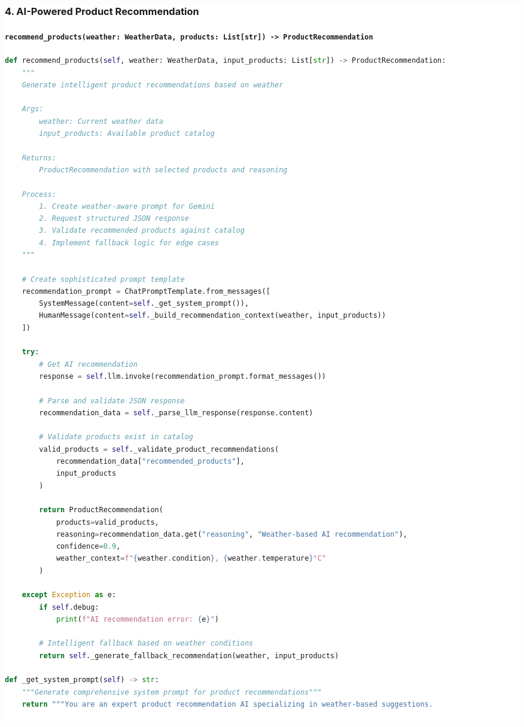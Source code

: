 
### 4. AI-Powered Product Recommendation

#### `recommend_products(weather: WeatherData, products: List[str]) -> ProductRecommendation`

```python
def recommend_products(self, weather: WeatherData, input_products: List[str]) -> ProductRecommendation:
    """
    Generate intelligent product recommendations based on weather
    
    Args:
        weather: Current weather data
        input_products: Available product catalog
        
    Returns:
        ProductRecommendation with selected products and reasoning
        
    Process:
        1. Create weather-aware prompt for Gemini
        2. Request structured JSON response
        3. Validate recommended products against catalog
        4. Implement fallback logic for edge cases
    """
    
    # Create sophisticated prompt template
    recommendation_prompt = ChatPromptTemplate.from_messages([
        SystemMessage(content=self._get_system_prompt()),
        HumanMessage(content=self._build_recommendation_context(weather, input_products))
    ])
    
    try:
        # Get AI recommendation
        response = self.llm.invoke(recommendation_prompt.format_messages())
        
        # Parse and validate JSON response
        recommendation_data = self._parse_llm_response(response.content)
        
        # Validate products exist in catalog
        valid_products = self._validate_product_recommendations(
            recommendation_data["recommended_products"], 
            input_products
        )
        
        return ProductRecommendation(
            products=valid_products,
            reasoning=recommendation_data.get("reasoning", "Weather-based AI recommendation"),
            confidence=0.9,
            weather_context=f"{weather.condition}, {weather.temperature}°C"
        )
        
    except Exception as e:
        if self.debug:
            print(f"AI recommendation error: {e}")
        
        # Intelligent fallback based on weather conditions
        return self._generate_fallback_recommendation(weather, input_products)

def _get_system_prompt(self) -> str:
    """Generate comprehensive system prompt for product recommendations"""
    return """You are an expert product recommendation AI specializing in weather-based suggestions.
    
```